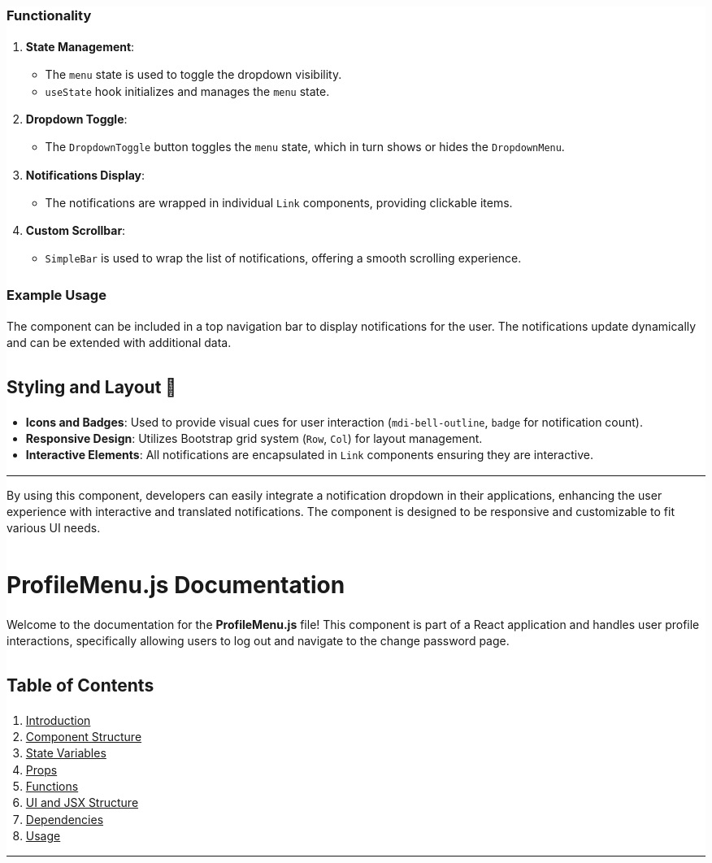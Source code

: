 ### Functionality

1. **State Management**: 
   - The `menu` state is used to toggle the dropdown visibility.
   - `useState` hook initializes and manages the `menu` state.

2. **Dropdown Toggle**:
   - The `DropdownToggle` button toggles the `menu` state, which in turn shows or hides the `DropdownMenu`.

3. **Notifications Display**:
   - The notifications are wrapped in individual `Link` components, providing clickable items.

4. **Custom Scrollbar**:
   - `SimpleBar` is used to wrap the list of notifications, offering a smooth scrolling experience.

### Example Usage

The component can be included in a top navigation bar to display notifications for the user. The notifications update dynamically and can be extended with additional data.

## Styling and Layout 🎨

- **Icons and Badges**: Used to provide visual cues for user interaction (`mdi-bell-outline`, `badge` for notification count).
- **Responsive Design**: Utilizes Bootstrap grid system (`Row`, `Col`) for layout management.
- **Interactive Elements**: All notifications are encapsulated in `Link` components ensuring they are interactive.

---

By using this component, developers can easily integrate a notification dropdown in their applications, enhancing the user experience with interactive and translated notifications. The component is designed to be responsive and customizable to fit various UI needs.

# ProfileMenu.js Documentation

Welcome to the documentation for the **ProfileMenu.js** file! This component is part of a React application and handles user profile interactions, specifically allowing users to log out and navigate to the change password page.

## Table of Contents
1. [Introduction](#introduction)
2. [Component Structure](#component-structure)
3. [State Variables](#state-variables)
4. [Props](#props)
5. [Functions](#functions)
6. [UI and JSX Structure](#ui-and-jsx-structure)
7. [Dependencies](#dependencies)
8. [Usage](#usage)

---
